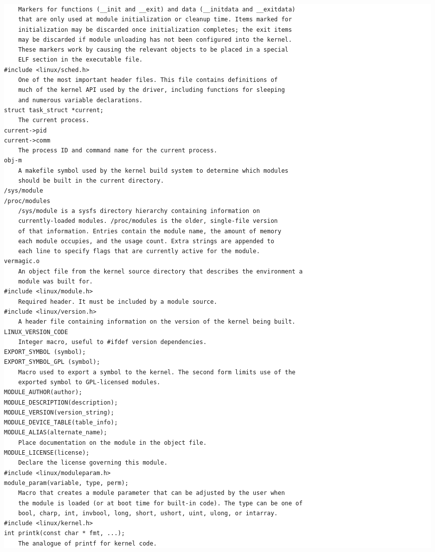 ```
    Markers for functions (__init and __exit) and data (__initdata and __exitdata)
    that are only used at module initialization or cleanup time. Items marked for
    initialization may be discarded once initialization completes; the exit items
    may be discarded if module unloading has not been configured into the kernel.
    These markers work by causing the relevant objects to be placed in a special
    ELF section in the executable file.
#include <linux/sched.h>
    One of the most important header files. This file contains definitions of 
    much of the kernel API used by the driver, including functions for sleeping
    and numerous variable declarations.
struct task_struct *current;
    The current process.
current->pid
current->comm
    The process ID and command name for the current process.
obj-m
    A makefile symbol used by the kernel build system to determine which modules
    should be built in the current directory.
/sys/module
/proc/modules
    /sys/module is a sysfs directory hierarchy containing information on 
    currently-loaded modules. /proc/modules is the older, single-file version 
    of that information. Entries contain the module name, the amount of memory
    each module occupies, and the usage count. Extra strings are appended to 
    each line to specify flags that are currently active for the module.
vermagic.o
    An object file from the kernel source directory that describes the environment a
    module was built for.
#include <linux/module.h>
    Required header. It must be included by a module source.
#include <linux/version.h>
    A header file containing information on the version of the kernel being built.
LINUX_VERSION_CODE
    Integer macro, useful to #ifdef version dependencies.
EXPORT_SYMBOL (symbol);
EXPORT_SYMBOL_GPL (symbol);
    Macro used to export a symbol to the kernel. The second form limits use of the
    exported symbol to GPL-licensed modules.
MODULE_AUTHOR(author);
MODULE_DESCRIPTION(description);
MODULE_VERSION(version_string);
MODULE_DEVICE_TABLE(table_info);
MODULE_ALIAS(alternate_name);
    Place documentation on the module in the object file.
MODULE_LICENSE(license);
    Declare the license governing this module.
#include <linux/moduleparam.h>
module_param(variable, type, perm);
    Macro that creates a module parameter that can be adjusted by the user when
    the module is loaded (or at boot time for built-in code). The type can be one of
    bool, charp, int, invbool, long, short, ushort, uint, ulong, or intarray.
#include <linux/kernel.h>
int printk(const char * fmt, ...);
    The analogue of printf for kernel code.
```






